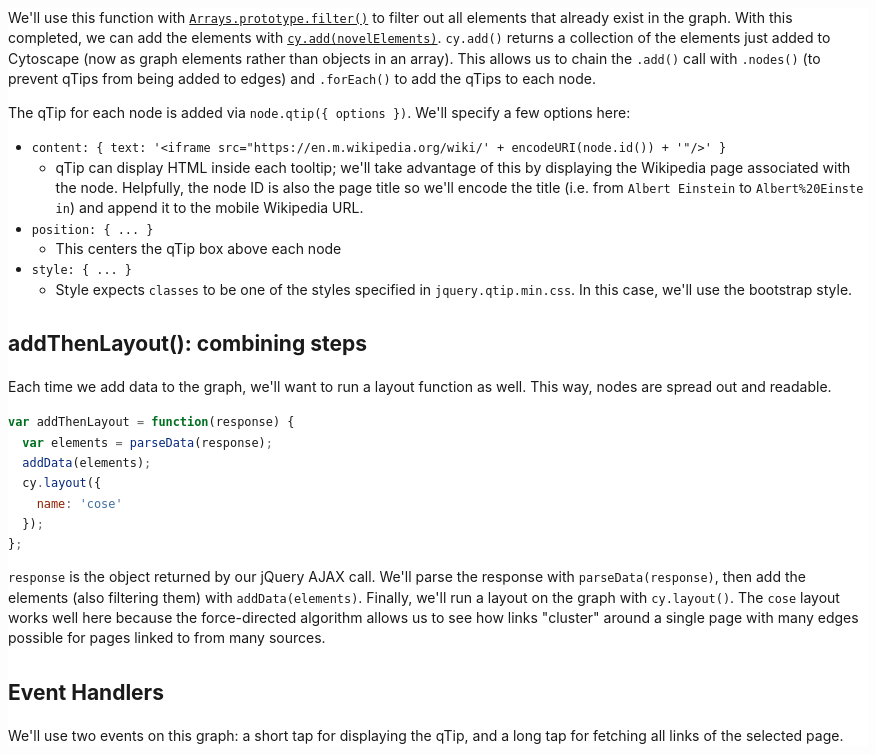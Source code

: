 We'll use this function with [`Arrays.prototype.filter()`](https://developer.mozilla.org/en-US/docs/Web/JavaScript/Reference/Global_Objects/Array/filter) to filter out all elements that already exist in the graph.
With this completed, we can add the elements with [`cy.add(novelElements)`](http://js.cytoscape.org/#cy.add).
`cy.add()` returns a collection of the elements just added to Cytoscape (now as graph elements rather than objects in an array).
This allows us to chain the `.add()` call with `.nodes()` (to prevent qTips from being added to edges) and `.forEach()` to add the qTips to each node.

The qTip for each node is added via `node.qtip({ options })`. We'll specify a few options here:

- `content: { text: '<iframe src="https://en.m.wikipedia.org/wiki/' + encodeURI(node.id()) + '"/>' }`
  - qTip can display HTML inside each tooltip; we'll take advantage of this by displaying the Wikipedia page associated with the node.
    Helpfully, the node ID is also the page title so we'll encode the title (i.e. from `Albert Einstein` to `Albert%20Einstein`) and append it to the mobile Wikipedia URL.
- `position: { ... }`
  - This centers the qTip box above each node
- `style: { ... }`
  - Style expects `classes` to be one of the styles specified in `jquery.qtip.min.css`.
    In this case, we'll use the bootstrap style.

## <a name="graphmanipulation-addthenlayout" />addThenLayout(): combining steps

Each time we add data to the graph, we'll want to run a layout function as well.
This way, nodes are spread out and readable.

```javascript
var addThenLayout = function(response) {
  var elements = parseData(response);
  addData(elements);
  cy.layout({
    name: 'cose'
  });
};
```

`response` is the object returned by our jQuery AJAX call.
We'll parse the response with `parseData(response)`, then add the elements (also filtering them) with `addData(elements)`.
Finally, we'll run a layout on the graph with `cy.layout()`.
The `cose` layout works well here because the force-directed algorithm allows us to see how links "cluster" around a single page with many edges possible for pages linked to from many sources.

## <a name="graphmanipulation-eventhandlers" />Event Handlers

We'll use two events on this graph: a short tap for displaying the qTip, and a long tap for fetching all links of the selected page.
